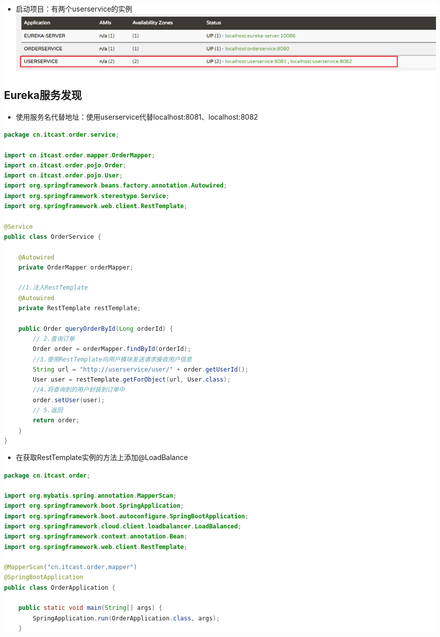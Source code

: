 * 启动项目：有两个userservice的实例![image-20220526161722345](springcloud.assets/image-20220526161722345.png)

## Eureka服务发现

* 使用服务名代替地址：使用userservice代替localhost:8081、localhost:8082

```java
package cn.itcast.order.service;

import cn.itcast.order.mapper.OrderMapper;
import cn.itcast.order.pojo.Order;
import cn.itcast.order.pojo.User;
import org.springframework.beans.factory.annotation.Autowired;
import org.springframework.stereotype.Service;
import org.springframework.web.client.RestTemplate;

@Service
public class OrderService {

    @Autowired
    private OrderMapper orderMapper;

    //1.注入RestTemplate
    @Autowired
    private RestTemplate restTemplate;

    public Order queryOrderById(Long orderId) {
        // 2.查询订单
        Order order = orderMapper.findById(orderId);
        //3.使用RestTemplate向用户模块发送请求接收用户信息
        String url = "http://userservice/user/" + order.getUserId();
        User user = restTemplate.getForObject(url, User.class);
        //4.将查询到的用户封装到订单中
        order.setUser(user);
        // 5.返回
        return order;
    }
}
```

* 在获取RestTemplate实例的方法上添加@LoadBalance

```java
package cn.itcast.order;

import org.mybatis.spring.annotation.MapperScan;
import org.springframework.boot.SpringApplication;
import org.springframework.boot.autoconfigure.SpringBootApplication;
import org.springframework.cloud.client.loadbalancer.LoadBalanced;
import org.springframework.context.annotation.Bean;
import org.springframework.web.client.RestTemplate;

@MapperScan("cn.itcast.order.mapper")
@SpringBootApplication
public class OrderApplication {

    public static void main(String[] args) {
        SpringApplication.run(OrderApplication.class, args);
    }
```